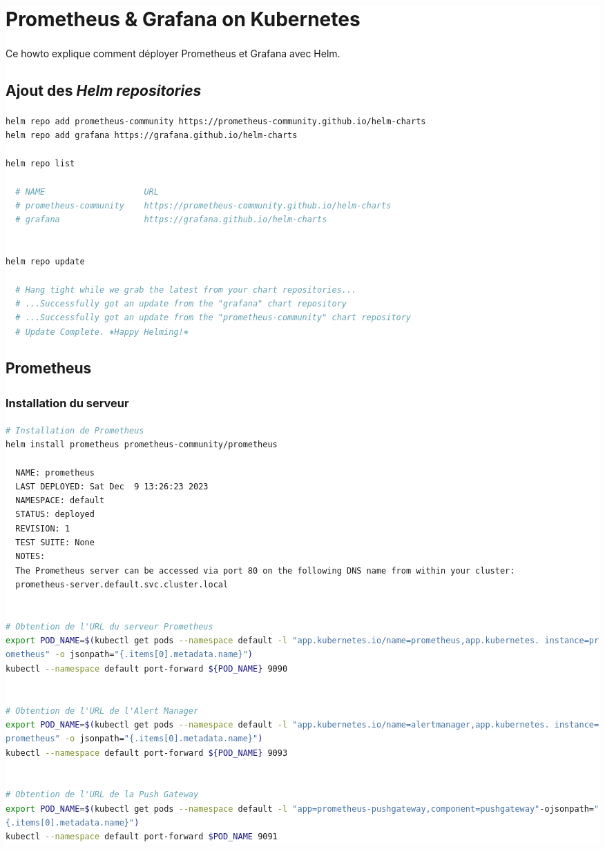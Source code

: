 # Prometheus & Grafana on Kubernetes

Ce howto explique comment déployer Prometheus et Grafana avec Helm.


## Ajout des *Helm repositories*

```sh
helm repo add prometheus-community https://prometheus-community.github.io/helm-charts
helm repo add grafana https://grafana.github.io/helm-charts

helm repo list

  # NAME                	URL
  # prometheus-community	https://prometheus-community.github.io/helm-charts
  # grafana             	https://grafana.github.io/helm-charts


helm repo update

  # Hang tight while we grab the latest from your chart repositories...
  # ...Successfully got an update from the "grafana" chart repository
  # ...Successfully got an update from the "prometheus-community" chart repository
  # Update Complete. ⎈Happy Helming!⎈
```


## Prometheus


### Installation du serveur

```sh
# Installation de Prometheus
helm install prometheus prometheus-community/prometheus

  NAME: prometheus
  LAST DEPLOYED: Sat Dec  9 13:26:23 2023
  NAMESPACE: default
  STATUS: deployed
  REVISION: 1
  TEST SUITE: None
  NOTES:
  The Prometheus server can be accessed via port 80 on the following DNS name from within your cluster:
  prometheus-server.default.svc.cluster.local
  

# Obtention de l'URL du serveur Prometheus
export POD_NAME=$(kubectl get pods --namespace default -l "app.kubernetes.io/name=prometheus,app.kubernetes. instance=prometheus" -o jsonpath="{.items[0].metadata.name}")
kubectl --namespace default port-forward ${POD_NAME} 9090


# Obtention de l'URL de l'Alert Manager  
export POD_NAME=$(kubectl get pods --namespace default -l "app.kubernetes.io/name=alertmanager,app.kubernetes. instance=prometheus" -o jsonpath="{.items[0].metadata.name}")
kubectl --namespace default port-forward ${POD_NAME} 9093


# Obtention de l'URL de la Push Gateway  
export POD_NAME=$(kubectl get pods --namespace default -l "app=prometheus-pushgateway,component=pushgateway"-ojsonpath="{.items[0].metadata.name}")
kubectl --namespace default port-forward $POD_NAME 9091
```